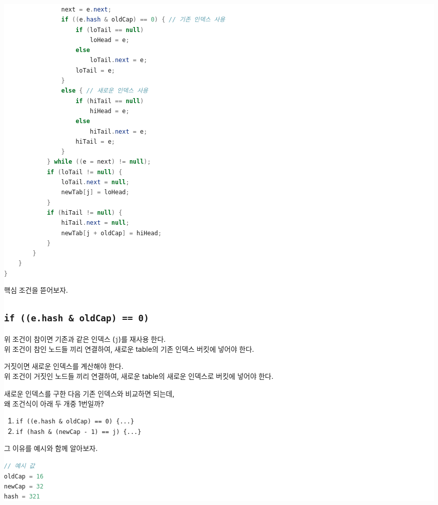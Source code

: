 ```java
                next = e.next;
                if ((e.hash & oldCap) == 0) { // 기존 인덱스 사용
                    if (loTail == null)
                        loHead = e;
                    else
                        loTail.next = e;
                    loTail = e;
                }
                else { // 새로운 인덱스 사용
                    if (hiTail == null)
                        hiHead = e;
                    else
                        hiTail.next = e;
                    hiTail = e;
                }
            } while ((e = next) != null);
            if (loTail != null) {
                loTail.next = null;
                newTab[j] = loHead;
            }
            if (hiTail != null) {
                hiTail.next = null;
                newTab[j + oldCap] = hiHead;
            }
        }
    }
}
```

핵심 조건을 뜯어보자.

## `if ((e.hash & oldCap) == 0)`

위 조건이 참이면 기존과 같은 인덱스 (`j`)를 재사용 한다.  
위 조건이 참인 노드들 끼리 연결하여, 새로운 table의 기존 인덱스 버킷에 넣어야 한다.

거짓이면 새로운 인덱스를 계산해야 한다.  
위 조건이 거짓인 노드들 끼리 연결하여, 새로운 table의 새로운 인덱스로 버킷에 넣어야 한다.

새로운 인덱스를 구한 다음 기존 인덱스와 비교하면 되는데,  
왜 조건식이 아래 두 개중 1번일까?

1. `if ((e.hash & oldCap) == 0) {...}`
2. `if (hash & (newCap - 1) == j) {...}`

그 이유를 예시와 함께 알아보자.

```java
// 예시 값
oldCap = 16
newCap = 32
hash = 321
```
